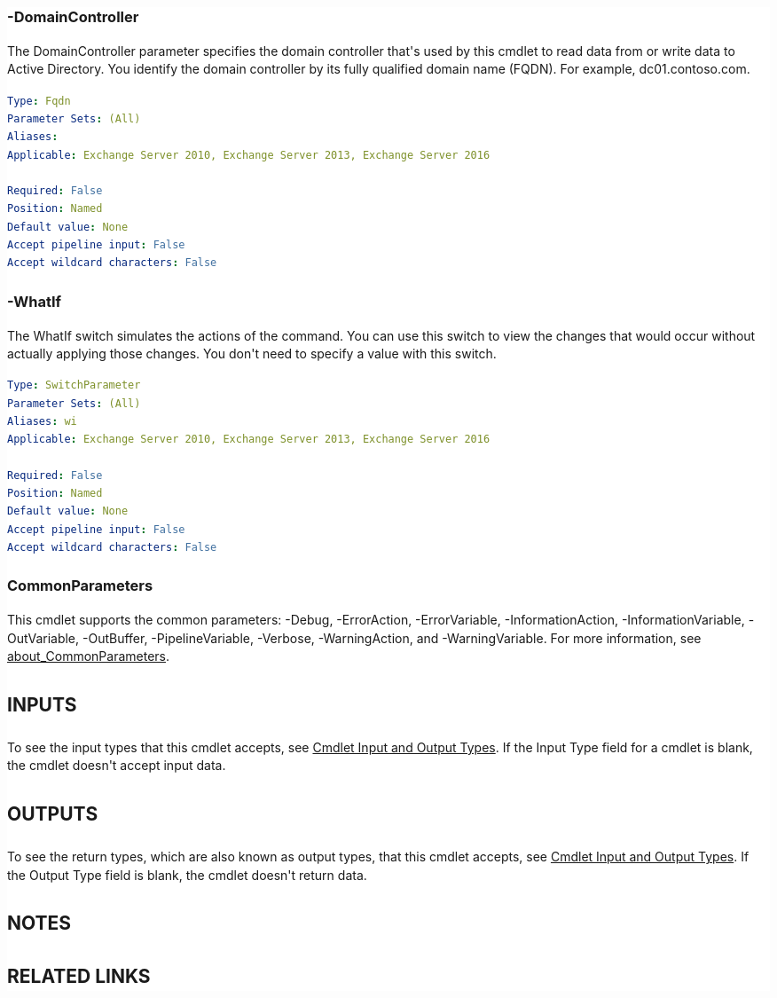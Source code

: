 ### -DomainController
The DomainController parameter specifies the domain controller that's used by this cmdlet to read data from or write data to Active Directory. You identify the domain controller by its fully qualified domain name (FQDN). For example, dc01.contoso.com.

```yaml
Type: Fqdn
Parameter Sets: (All)
Aliases:
Applicable: Exchange Server 2010, Exchange Server 2013, Exchange Server 2016

Required: False
Position: Named
Default value: None
Accept pipeline input: False
Accept wildcard characters: False
```

### -WhatIf
The WhatIf switch simulates the actions of the command. You can use this switch to view the changes that would occur without actually applying those changes. You don't need to specify a value with this switch.

```yaml
Type: SwitchParameter
Parameter Sets: (All)
Aliases: wi
Applicable: Exchange Server 2010, Exchange Server 2013, Exchange Server 2016

Required: False
Position: Named
Default value: None
Accept pipeline input: False
Accept wildcard characters: False
```

### CommonParameters
This cmdlet supports the common parameters: -Debug, -ErrorAction, -ErrorVariable, -InformationAction, -InformationVariable, -OutVariable, -OutBuffer, -PipelineVariable, -Verbose, -WarningAction, and -WarningVariable. For more information, see [about_CommonParameters](https://go.microsoft.com/fwlink/p/?LinkID=113216).

## INPUTS

###  
To see the input types that this cmdlet accepts, see [Cmdlet Input and Output Types](https://go.microsoft.com/fwlink/p/?LinkId=616387). If the Input Type field for a cmdlet is blank, the cmdlet doesn't accept input data.

## OUTPUTS

###  
To see the return types, which are also known as output types, that this cmdlet accepts, see [Cmdlet Input and Output Types](https://go.microsoft.com/fwlink/p/?LinkId=616387). If the Output Type field is blank, the cmdlet doesn't return data.

## NOTES

## RELATED LINKS
